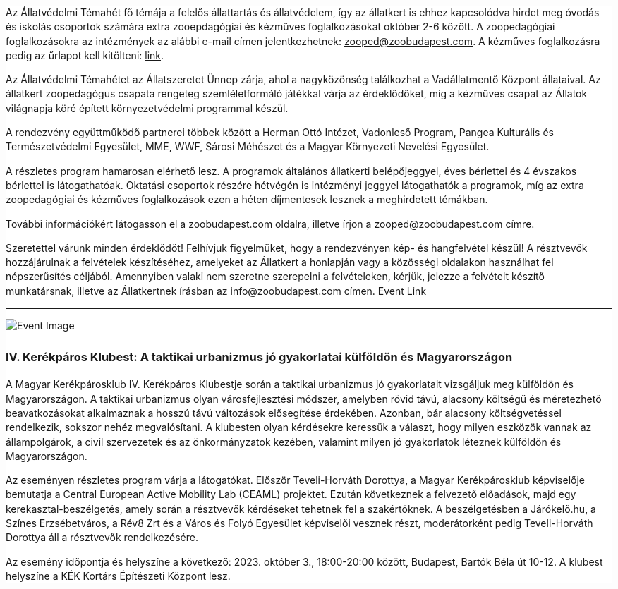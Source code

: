 Az Állatvédelmi Témahét fő témája a felelős állattartás és állatvédelem, így az állatkert is ehhez kapcsolódva hirdet meg óvodás és iskolás csoportok számára extra zooepdagógiai és kézműves foglalkozásokat október 2-6 között. A zoopedagógiai foglalkozásokra az intézmények az alábbi e-mail címen jelentkezhetnek: zooped@zoobudapest.com. A kézműves foglalkozásra pedig az űrlapot kell kitölteni: [link](https://forms.gle/LUfgxcKt5VBNJkn48).

Az Állatvédelmi Témahétet az Állatszeretet Ünnep zárja, ahol a nagyközönség találkozhat a Vadállatmentő Központ állataival. Az állatkert zoopedagógus csapata rengeteg szemléletformáló játékkal várja az érdeklődőket, míg a kézműves csapat az Állatok világnapja köré épített környezetvédelmi programmal készül.

A rendezvény együttműködő partnerei többek között a Herman Ottó Intézet, Vadonleső Program, Pangea Kulturális és Természetvédelmi Egyesület, MME, WWF, Sárosi Méhészet és a Magyar Környezeti Nevelési Egyesület.

A részletes program hamarosan elérhető lesz. A programok általános állatkerti belépőjeggyel, éves bérlettel és 4 évszakos bérlettel is látogathatóak. Oktatási csoportok részére hétvégén is intézményi jeggyel látogathatók a programok, míg az extra zoopedagógiai és kézműves foglalkozások ezen a héten díjmentesek lesznek a meghirdetett témákban.

További információkért látogasson el a [zoobudapest.com](https://zoobudapest.com/oktatas/kedvezmenyek) oldalra, illetve írjon a zooped@zoobudapest.com címre.

Szeretettel várunk minden érdeklődőt! Felhívjuk figyelmüket, hogy a rendezvényen kép- és hangfelvétel készül! A résztvevők hozzájárulnak a felvételek készítéséhez, amelyeket az Állatkert a honlapján vagy a közösségi oldalakon használhat fel népszerűsítés céljából. Amennyiben valaki nem szeretne szerepelni a felvételeken, kérjük, jelezze a felvételt készítő munkatársnak, illetve az Állatkertnek írásban az info@zoobudapest.com címen.
[Event Link](https://facebook.com/events/6551403471580421)

---
![Event Image](https://scontent.fbud11-1.fna.fbcdn.net/v/t39.30808-6/380475430_695501589286175_6615013279401620747_n.jpg?stp=dst-jpg_s960x960&_nc_cat=109&ccb=1-7&_nc_sid=934829&_nc_ohc=weGFih9ers0AX-dVvj0&_nc_ht=scontent.fbud11-1.fna&oh=00_AfCDlyZtdBGdZ_L9cL_sXR7OVrVPQ2aIkSlZJQNYTPMDHQ&oe=65216331)

 ### IV. Kerékpáros Klubest: A taktikai urbanizmus jó gyakorlatai külföldön és Magyarországon

A Magyar Kerékpárosklub IV. Kerékpáros Klubestje során a taktikai urbanizmus jó gyakorlatait vizsgáljuk meg külföldön és Magyarországon. A taktikai urbanizmus olyan városfejlesztési módszer, amelyben rövid távú, alacsony költségű és méretezhető beavatkozásokat alkalmaznak a hosszú távú változások elősegítése érdekében. Azonban, bár alacsony költségvetéssel rendelkezik, sokszor nehéz megvalósítani. A klubesten olyan kérdésekre keressük a választ, hogy milyen eszközök vannak az állampolgárok, a civil szervezetek és az önkormányzatok kezében, valamint milyen jó gyakorlatok léteznek külföldön és Magyarországon. 

Az eseményen részletes program várja a látogatókat. Először Teveli-Horváth Dorottya, a Magyar Kerékpárosklub képviselője bemutatja a Central European Active Mobility Lab (CEAML) projektet. Ezután következnek a felvezető előadások, majd egy kerekasztal-beszélgetés, amely során a résztvevők kérdéseket tehetnek fel a szakértőknek. A beszélgetésben a Járókelő.hu, a Színes Erzsébetváros, a Rév8 Zrt és a Város és Folyó Egyesület képviselői vesznek részt, moderátorként pedig Teveli-Horváth Dorottya áll a résztvevők rendelkezésére.

Az esemény időpontja és helyszíne a következő: 2023. október 3., 18:00-20:00 között, Budapest, Bartók Béla út 10-12. A klubest helyszíne a KÉK Kortárs Építészeti Központ lesz.
